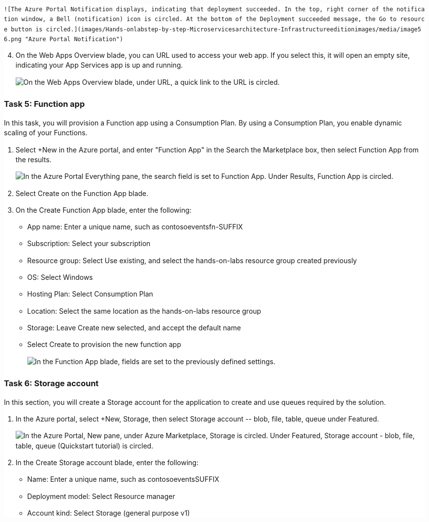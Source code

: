     ![The Azure Portal Notification displays, indicating that deployment succeeded. In the top, right corner of the notification window, a Bell (notification) icon is circled. At the bottom of the Deployment succeeded message, the Go to resource button is circled.](images/Hands-onlabstep-by-step-Microservicesarchitecture-Infrastructureeditionimages/media/image56.png "Azure Portal Notification")

4.  On the Web Apps Overview blade, you can URL used to access your web app. If you select this, it will open an empty site, indicating your App Services app is up and running. 

    ![On the Web Apps Overview blade, under URL, a quick link to the URL is circled.](images/Hands-onlabstep-by-step-Microservicesarchitecture-Infrastructureeditionimages/media/image57.png "Web Apps Overview blade")

### Task 5: Function app

In this task, you will provision a Function app using a Consumption Plan. By using a Consumption Plan, you enable dynamic scaling of your Functions.

1.  Select +New in the Azure portal, and enter "Function App" in the Search the Marketplace box, then select Function App from the results. 

    ![In the Azure Portal Everything pane, the search field is set to Function App. Under Results, Function App is circled.](images/Hands-onlabstep-by-step-Microservicesarchitecture-Infrastructureeditionimages/media/image58.png "Azure Portal Everything pane")

2.  Select Create on the Function App blade.

3.  On the Create Function App blade, enter the following:

    -   App name: Enter a unique name, such as contosoeventsfn-SUFFIX

    -   Subscription: Select your subscription

    -   Resource group: Select Use existing, and select the hands-on-labs resource group created previously

    -   OS: Select Windows

    -   Hosting Plan: Select Consumption Plan

    -   Location: Select the same location as the hands-on-labs resource group

    -   Storage: Leave Create new selected, and accept the default name

    -   Select Create to provision the new function app

        ![In the Function App blade, fields are set to the previously defined settings.](images/Hands-onlabstep-by-step-Microservicesarchitecture-Infrastructureeditionimages/media/image59.png "Function App blade")

### Task 6: Storage account

In this section, you will create a Storage account for the application to create and use queues required by the solution.

1.  In the Azure portal, select +New, Storage, then select Storage account -- blob, file, table, queue under Featured. 

    ![In the Azure Portal, New pane, under Azure Marketplace, Storage is circled. Under Featured, Storage account - blob, file, table, queue (Quickstart tutorial) is circled.](images/Hands-onlabstep-by-step-Microservicesarchitecture-Infrastructureeditionimages/media/image60.png "Azure Portal, New pane")

2.  In the Create Storage account blade, enter the following:

    -   Name: Enter a unique name, such as contosoeventsSUFFIX

    -   Deployment model: Select Resource manager

    -   Account kind: Select Storage (general purpose v1)
